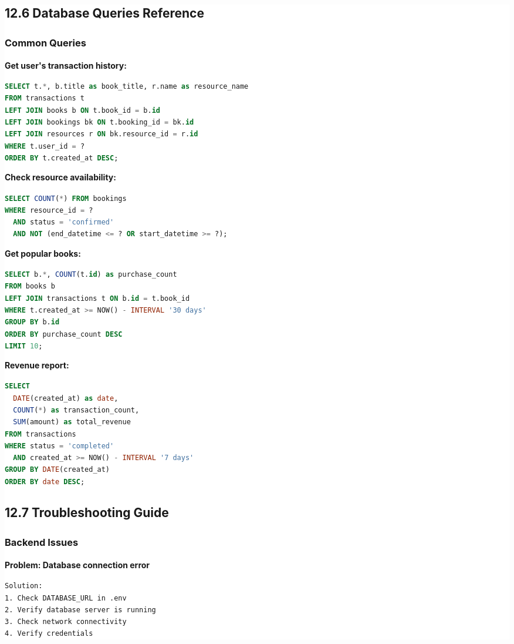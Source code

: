 ## 12.6 Database Queries Reference

### Common Queries

**Get user's transaction history:**
```sql
SELECT t.*, b.title as book_title, r.name as resource_name
FROM transactions t
LEFT JOIN books b ON t.book_id = b.id
LEFT JOIN bookings bk ON t.booking_id = bk.id
LEFT JOIN resources r ON bk.resource_id = r.id
WHERE t.user_id = ?
ORDER BY t.created_at DESC;
```

**Check resource availability:**
```sql
SELECT COUNT(*) FROM bookings
WHERE resource_id = ?
  AND status = 'confirmed'
  AND NOT (end_datetime <= ? OR start_datetime >= ?);
```

**Get popular books:**
```sql
SELECT b.*, COUNT(t.id) as purchase_count
FROM books b
LEFT JOIN transactions t ON b.id = t.book_id
WHERE t.created_at >= NOW() - INTERVAL '30 days'
GROUP BY b.id
ORDER BY purchase_count DESC
LIMIT 10;
```

**Revenue report:**
```sql
SELECT 
  DATE(created_at) as date,
  COUNT(*) as transaction_count,
  SUM(amount) as total_revenue
FROM transactions
WHERE status = 'completed'
  AND created_at >= NOW() - INTERVAL '7 days'
GROUP BY DATE(created_at)
ORDER BY date DESC;
```

## 12.7 Troubleshooting Guide

### Backend Issues

**Problem: Database connection error**
```
Solution:
1. Check DATABASE_URL in .env
2. Verify database server is running
3. Check network connectivity
4. Verify credentials
```
